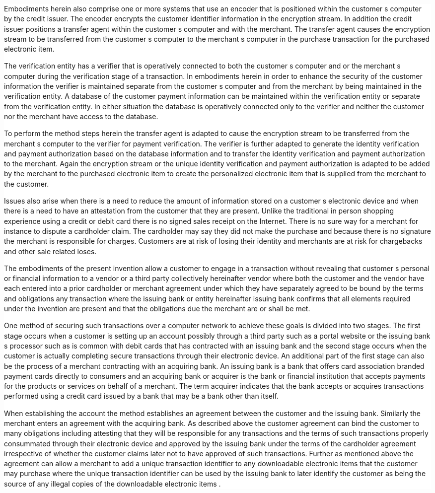 Embodiments herein also comprise one or more systems that use an encoder that is positioned within the customer s computer by the credit issuer. The encoder encrypts the customer identifier information in the encryption stream. In addition the credit issuer positions a transfer agent within the customer s computer and with the merchant. The transfer agent causes the encryption stream to be transferred from the customer s computer to the merchant s computer in the purchase transaction for the purchased electronic item.

The verification entity has a verifier that is operatively connected to both the customer s computer and or the merchant s computer during the verification stage of a transaction. In embodiments herein in order to enhance the security of the customer information the verifier is maintained separate from the customer s computer and from the merchant by being maintained in the verification entity. A database of the customer payment information can be maintained within the verification entity or separate from the verification entity. In either situation the database is operatively connected only to the verifier and neither the customer nor the merchant have access to the database.

To perform the method steps herein the transfer agent is adapted to cause the encryption stream to be transferred from the merchant s computer to the verifier for payment verification. The verifier is further adapted to generate the identity verification and payment authorization based on the database information and to transfer the identity verification and payment authorization to the merchant. Again the encryption stream or the unique identity verification and payment authorization is adapted to be added by the merchant to the purchased electronic item to create the personalized electronic item that is supplied from the merchant to the customer.

Issues also arise when there is a need to reduce the amount of information stored on a customer s electronic device and when there is a need to have an attestation from the customer that they are present. Unlike the traditional in person shopping experience using a credit or debit card there is no signed sales receipt on the Internet. There is no sure way for a merchant for instance to dispute a cardholder claim. The cardholder may say they did not make the purchase and because there is no signature the merchant is responsible for charges. Customers are at risk of losing their identity and merchants are at risk for chargebacks and other sale related loses.

The embodiments of the present invention allow a customer to engage in a transaction without revealing that customer s personal or financial information to a vendor or a third party collectively hereinafter vendor where both the customer and the vendor have each entered into a prior cardholder or merchant agreement under which they have separately agreed to be bound by the terms and obligations any transaction where the issuing bank or entity hereinafter issuing bank confirms that all elements required under the invention are present and that the obligations due the merchant are or shall be met.

One method of securing such transactions over a computer network to achieve these goals is divided into two stages. The first stage occurs when a customer is setting up an account possibly through a third party such as a portal website or the issuing bank s processor such as is common with debit cards that has contracted with an issuing bank and the second stage occurs when the customer is actually completing secure transactions through their electronic device. An additional part of the first stage can also be the process of a merchant contracting with an acquiring bank. An issuing bank is a bank that offers card association branded payment cards directly to consumers and an acquiring bank or acquirer is the bank or financial institution that accepts payments for the products or services on behalf of a merchant. The term acquirer indicates that the bank accepts or acquires transactions performed using a credit card issued by a bank that may be a bank other than itself.

When establishing the account the method establishes an agreement between the customer and the issuing bank. Similarly the merchant enters an agreement with the acquiring bank. As described above the customer agreement can bind the customer to many obligations including attesting that they will be responsible for any transactions and the terms of such transactions properly consummated through their electronic device and approved by the issuing bank under the terms of the cardholder agreement irrespective of whether the customer claims later not to have approved of such transactions. Further as mentioned above the agreement can allow a merchant to add a unique transaction identifier to any downloadable electronic items that the customer may purchase where the unique transaction identifier can be used by the issuing bank to later identify the customer as being the source of any illegal copies of the downloadable electronic items .

